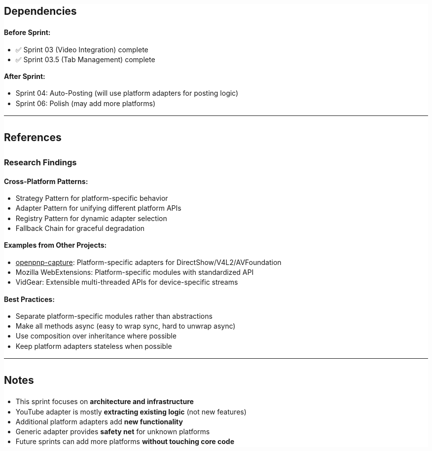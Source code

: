 ## Dependencies

**Before Sprint:**
- ✅ Sprint 03 (Video Integration) complete
- ✅ Sprint 03.5 (Tab Management) complete

**After Sprint:**
- Sprint 04: Auto-Posting (will use platform adapters for posting logic)
- Sprint 06: Polish (may add more platforms)

---

## References

### Research Findings

**Cross-Platform Patterns:**
- Strategy Pattern for platform-specific behavior
- Adapter Pattern for unifying different platform APIs
- Registry Pattern for dynamic adapter selection
- Fallback Chain for graceful degradation

**Examples from Other Projects:**
- [openpnp-capture](https://github.com/openpnp/openpnp-capture): Platform-specific adapters for DirectShow/V4L2/AVFoundation
- Mozilla WebExtensions: Platform-specific modules with standardized API
- VidGear: Extensible multi-threaded APIs for device-specific streams

**Best Practices:**
- Separate platform-specific modules rather than abstractions
- Make all methods async (easy to wrap sync, hard to unwrap async)
- Use composition over inheritance where possible
- Keep platform adapters stateless when possible

---

## Notes

- This sprint focuses on **architecture and infrastructure**
- YouTube adapter is mostly **extracting existing logic** (not new features)
- Additional platform adapters add **new functionality**
- Generic adapter provides **safety net** for unknown platforms
- Future sprints can add more platforms **without touching core code**
